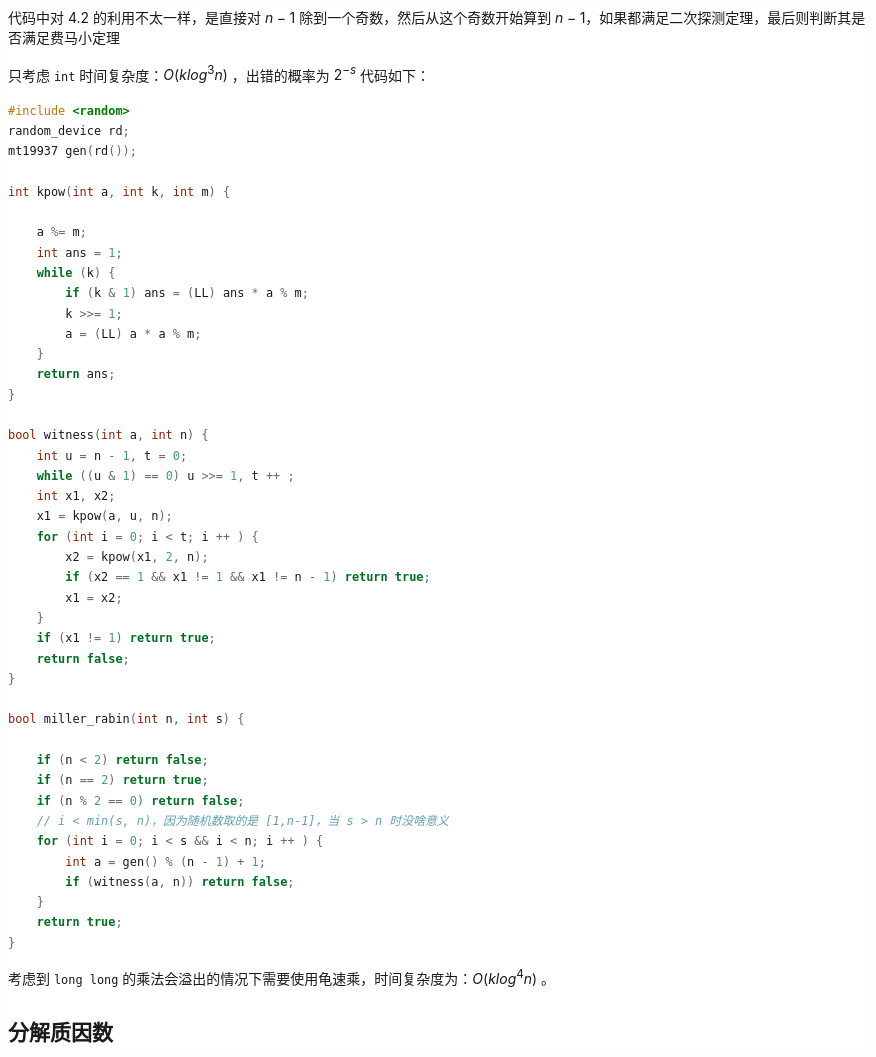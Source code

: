 代码中对 4.2 的利用不太一样，是直接对 $n -1$ 除到一个奇数，然后从这个奇数开始算到 $n-1$，如果都满足二次探测定理，最后则判断其是否满足费马小定理

只考虑 `int` 时间复杂度：$O(klog^3 n)$  ，出错的概率为 $2^{-s}$ 
代码如下：
```c++
#include <random>
random_device rd;
mt19937 gen(rd());

int kpow(int a, int k, int m) {
    
    a %= m;
    int ans = 1;
    while (k) {
        if (k & 1) ans = (LL) ans * a % m;
        k >>= 1;
        a = (LL) a * a % m;
    }
    return ans;
}

bool witness(int a, int n) {
    int u = n - 1, t = 0;
    while ((u & 1) == 0) u >>= 1, t ++ ;
    int x1, x2;
    x1 = kpow(a, u, n);
    for (int i = 0; i < t; i ++ ) {
        x2 = kpow(x1, 2, n);
        if (x2 == 1 && x1 != 1 && x1 != n - 1) return true;
        x1 = x2;
    }
    if (x1 != 1) return true;
    return false;
}

bool miller_rabin(int n, int s) {
    
    if (n < 2) return false;
    if (n == 2) return true;
    if (n % 2 == 0) return false;
    // i < min(s, n)，因为随机数取的是 [1,n-1]，当 s > n 时没啥意义
    for (int i = 0; i < s && i < n; i ++ ) {
        int a = gen() % (n - 1) + 1;
        if (witness(a, n)) return false;
    }
    return true;
}

```

考虑到 `long long` 的乘法会溢出的情况下需要使用龟速乘，时间复杂度为：$O(klog^4 n)$ 。

## 分解质因数
